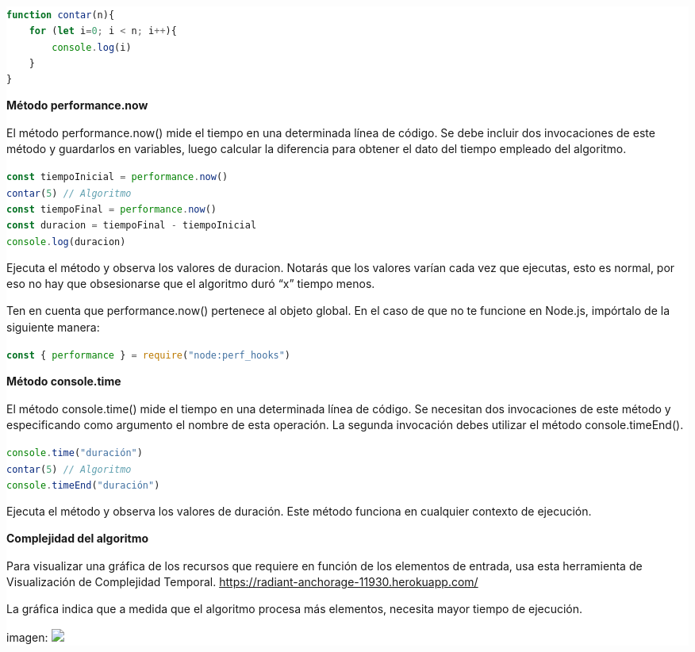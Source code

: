 ```javascript
function contar(n){
    for (let i=0; i < n; i++){
        console.log(i)
    }
}
```

**Método performance.now**

El método performance.now() mide el tiempo en una determinada línea de código. Se debe incluir dos invocaciones de este método y guardarlos en variables, luego calcular la diferencia para obtener el dato del tiempo empleado del algoritmo.

```javascript
const tiempoInicial = performance.now()
contar(5) // Algoritmo
const tiempoFinal = performance.now()
const duracion = tiempoFinal - tiempoInicial
console.log(duracion)
```

Ejecuta el método y observa los valores de duracion. Notarás que los valores varían cada vez que ejecutas, esto es normal, por eso no hay que obsesionarse que el algoritmo duró “x” tiempo menos.

Ten en cuenta que performance.now() pertenece al objeto global. En el caso de que no te funcione en Node.js, impórtalo de la siguiente manera:

```javascript
const { performance } = require("node:perf_hooks")
```

**Método console.time**

El método console.time() mide el tiempo en una determinada línea de código. Se necesitan dos invocaciones de este método y especificando como argumento el nombre de esta operación. La segunda invocación debes utilizar el método console.timeEnd().

```javascript
console.time("duración")
contar(5) // Algoritmo
console.timeEnd("duración")
```

Ejecuta el método y observa los valores de duración. Este método funciona en cualquier contexto de ejecución.

**Complejidad del algoritmo**

Para visualizar una gráfica de los recursos que requiere en función de los elementos de entrada, usa esta herramienta de Visualización de Complejidad Temporal. https://radiant-anchorage-11930.herokuapp.com/


La gráfica indica que a medida que el algoritmo procesa más elementos, necesita mayor tiempo de ejecución.

imagen:
![](https://cdn.document360.io/da52b302-22aa-4a71-9908-ba18e68ffee7/Images/Documentation/complejidad_algoritmica04.png)
